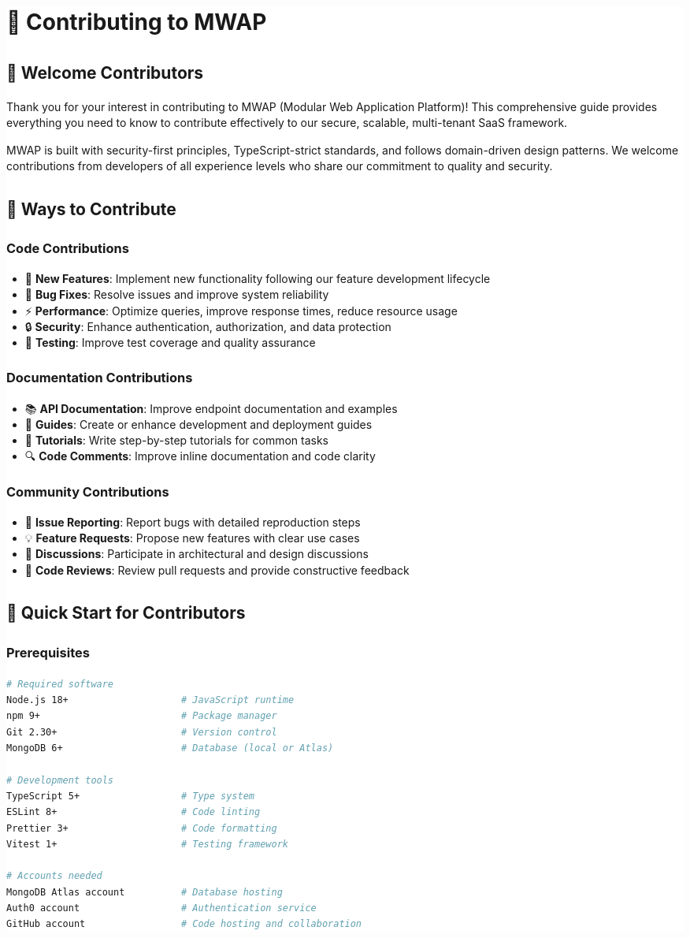 # 🤝 Contributing to MWAP

## 🎯 Welcome Contributors

Thank you for your interest in contributing to MWAP (Modular Web Application Platform)! This comprehensive guide provides everything you need to know to contribute effectively to our secure, scalable, multi-tenant SaaS framework.

MWAP is built with security-first principles, TypeScript-strict standards, and follows domain-driven design patterns. We welcome contributions from developers of all experience levels who share our commitment to quality and security.

## 🌟 Ways to Contribute

### **Code Contributions**
- 🚀 **New Features**: Implement new functionality following our feature development lifecycle
- 🐛 **Bug Fixes**: Resolve issues and improve system reliability
- ⚡ **Performance**: Optimize queries, improve response times, reduce resource usage
- 🔒 **Security**: Enhance authentication, authorization, and data protection
- 🧪 **Testing**: Improve test coverage and quality assurance

### **Documentation Contributions**
- 📚 **API Documentation**: Improve endpoint documentation and examples
- 📖 **Guides**: Create or enhance development and deployment guides
- 🎯 **Tutorials**: Write step-by-step tutorials for common tasks
- 🔍 **Code Comments**: Improve inline documentation and code clarity

### **Community Contributions**
- 🐛 **Issue Reporting**: Report bugs with detailed reproduction steps
- 💡 **Feature Requests**: Propose new features with clear use cases
- 🤔 **Discussions**: Participate in architectural and design discussions
- 👥 **Code Reviews**: Review pull requests and provide constructive feedback

## 🚀 Quick Start for Contributors

### **Prerequisites**
```bash
# Required software
Node.js 18+                    # JavaScript runtime
npm 9+                         # Package manager
Git 2.30+                      # Version control
MongoDB 6+                     # Database (local or Atlas)

# Development tools
TypeScript 5+                  # Type system
ESLint 8+                      # Code linting
Prettier 3+                    # Code formatting
Vitest 1+                      # Testing framework

# Accounts needed
MongoDB Atlas account          # Database hosting
Auth0 account                  # Authentication service
GitHub account                 # Code hosting and collaboration
```
